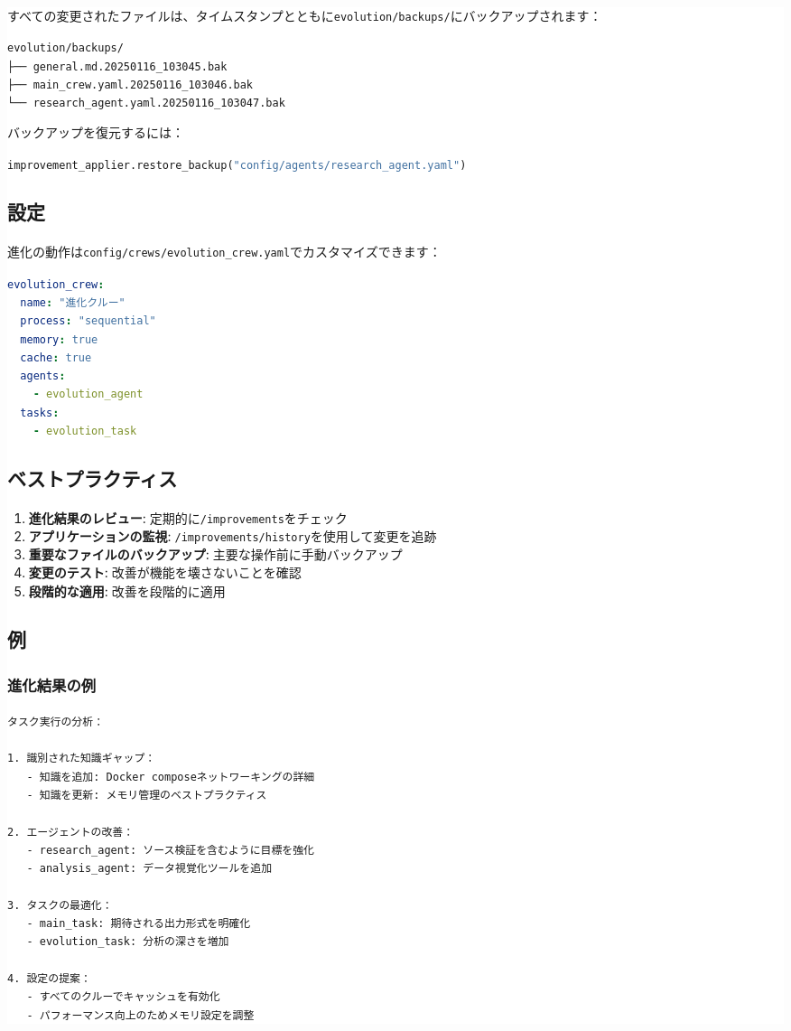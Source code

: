 すべての変更されたファイルは、タイムスタンプとともに`evolution/backups/`にバックアップされます：
```
evolution/backups/
├── general.md.20250116_103045.bak
├── main_crew.yaml.20250116_103046.bak
└── research_agent.yaml.20250116_103047.bak
```

バックアップを復元するには：
```python
improvement_applier.restore_backup("config/agents/research_agent.yaml")
```

## 設定

進化の動作は`config/crews/evolution_crew.yaml`でカスタマイズできます：

```yaml
evolution_crew:
  name: "進化クルー"
  process: "sequential"
  memory: true
  cache: true
  agents:
    - evolution_agent
  tasks:
    - evolution_task
```

## ベストプラクティス

1. **進化結果のレビュー**: 定期的に`/improvements`をチェック
2. **アプリケーションの監視**: `/improvements/history`を使用して変更を追跡
3. **重要なファイルのバックアップ**: 主要な操作前に手動バックアップ
4. **変更のテスト**: 改善が機能を壊さないことを確認
5. **段階的な適用**: 改善を段階的に適用

## 例

### 進化結果の例
```
タスク実行の分析：

1. 識別された知識ギャップ：
   - 知識を追加: Docker composeネットワーキングの詳細
   - 知識を更新: メモリ管理のベストプラクティス

2. エージェントの改善：
   - research_agent: ソース検証を含むように目標を強化
   - analysis_agent: データ視覚化ツールを追加

3. タスクの最適化：
   - main_task: 期待される出力形式を明確化
   - evolution_task: 分析の深さを増加

4. 設定の提案：
   - すべてのクルーでキャッシュを有効化
   - パフォーマンス向上のためメモリ設定を調整
```
